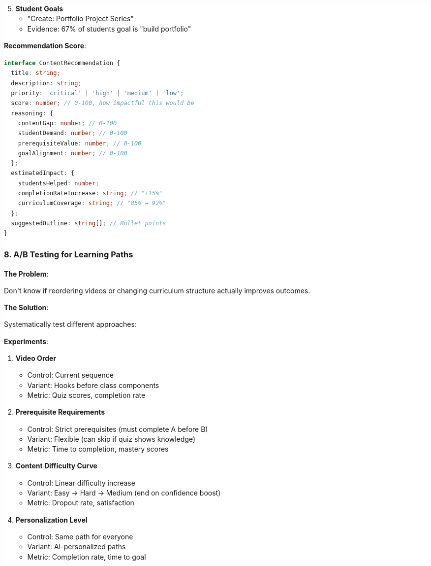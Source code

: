 5. **Student Goals**
   - "Create: Portfolio Project Series"
   - Evidence: 67% of students goal is "build portfolio"

**Recommendation Score**:

```typescript
interface ContentRecommendation {
  title: string;
  description: string;
  priority: 'critical' | 'high' | 'medium' | 'low';
  score: number; // 0-100, how impactful this would be
  reasoning: {
    contentGap: number; // 0-100
    studentDemand: number; // 0-100
    prerequisiteValue: number; // 0-100
    goalAlignment: number; // 0-100
  };
  estimatedImpact: {
    studentsHelped: number;
    completionRateIncrease: string; // "+15%"
    curriculumCoverage: string; // "85% → 92%"
  };
  suggestedOutline: string[]; // Bullet points
}
```

### 8. A/B Testing for Learning Paths

**The Problem**:

Don't know if reordering videos or changing curriculum structure actually improves outcomes.

**The Solution**:

Systematically test different approaches:

**Experiments**:

1. **Video Order**
   - Control: Current sequence
   - Variant: Hooks before class components
   - Metric: Quiz scores, completion rate

2. **Prerequisite Requirements**
   - Control: Strict prerequisites (must complete A before B)
   - Variant: Flexible (can skip if quiz shows knowledge)
   - Metric: Time to completion, mastery scores

3. **Content Difficulty Curve**
   - Control: Linear difficulty increase
   - Variant: Easy → Hard → Medium (end on confidence boost)
   - Metric: Dropout rate, satisfaction

4. **Personalization Level**
   - Control: Same path for everyone
   - Variant: AI-personalized paths
   - Metric: Completion rate, time to goal
